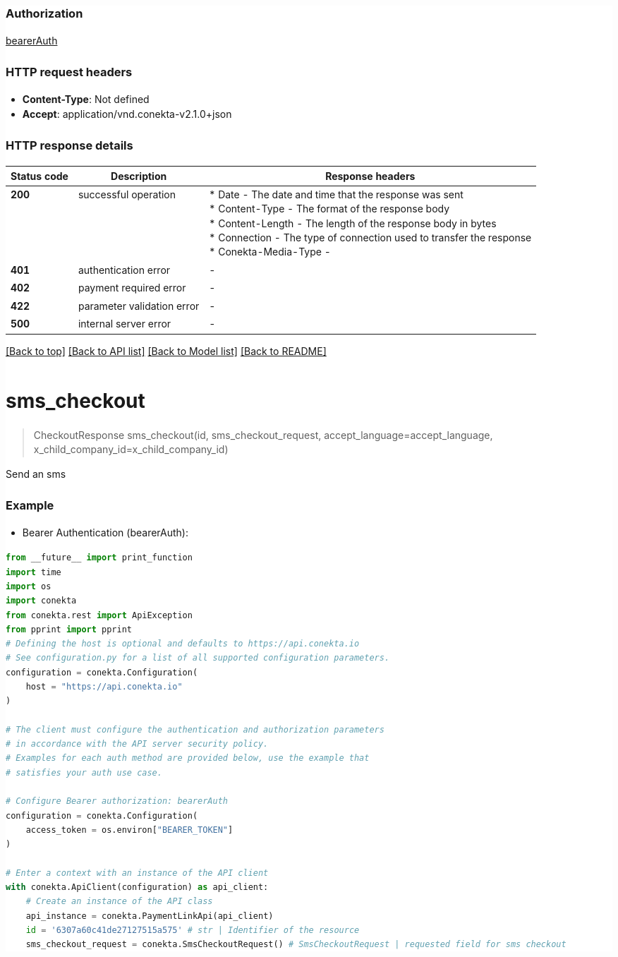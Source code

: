 ### Authorization

[bearerAuth](../README.md#bearerAuth)

### HTTP request headers

 - **Content-Type**: Not defined
 - **Accept**: application/vnd.conekta-v2.1.0+json

### HTTP response details
| Status code | Description | Response headers |
|-------------|-------------|------------------|
**200** | successful operation |  * Date - The date and time that the response was sent <br>  * Content-Type - The format of the response body <br>  * Content-Length - The length of the response body in bytes <br>  * Connection - The type of connection used to transfer the response <br>  * Conekta-Media-Type -  <br>  |
**401** | authentication error |  -  |
**402** | payment required error |  -  |
**422** | parameter validation error |  -  |
**500** | internal server error |  -  |

[[Back to top]](#) [[Back to API list]](../README.md#documentation-for-api-endpoints) [[Back to Model list]](../README.md#documentation-for-models) [[Back to README]](../README.md)

# **sms_checkout**
> CheckoutResponse sms_checkout(id, sms_checkout_request, accept_language=accept_language, x_child_company_id=x_child_company_id)

Send an sms

### Example

* Bearer Authentication (bearerAuth):
```python
from __future__ import print_function
import time
import os
import conekta
from conekta.rest import ApiException
from pprint import pprint
# Defining the host is optional and defaults to https://api.conekta.io
# See configuration.py for a list of all supported configuration parameters.
configuration = conekta.Configuration(
    host = "https://api.conekta.io"
)

# The client must configure the authentication and authorization parameters
# in accordance with the API server security policy.
# Examples for each auth method are provided below, use the example that
# satisfies your auth use case.

# Configure Bearer authorization: bearerAuth
configuration = conekta.Configuration(
    access_token = os.environ["BEARER_TOKEN"]
)

# Enter a context with an instance of the API client
with conekta.ApiClient(configuration) as api_client:
    # Create an instance of the API class
    api_instance = conekta.PaymentLinkApi(api_client)
    id = '6307a60c41de27127515a575' # str | Identifier of the resource
    sms_checkout_request = conekta.SmsCheckoutRequest() # SmsCheckoutRequest | requested field for sms checkout
```